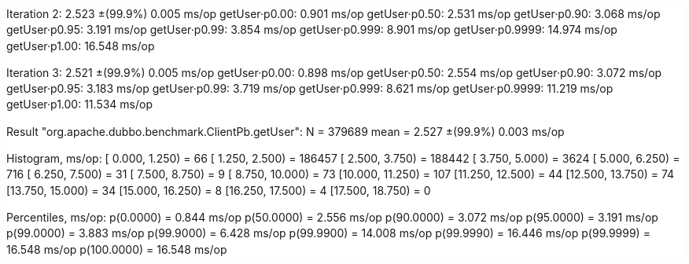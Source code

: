 Iteration   2: 2.523 ±(99.9%) 0.005 ms/op
                 getUser·p0.00:   0.901 ms/op
                 getUser·p0.50:   2.531 ms/op
                 getUser·p0.90:   3.068 ms/op
                 getUser·p0.95:   3.191 ms/op
                 getUser·p0.99:   3.854 ms/op
                 getUser·p0.999:  8.901 ms/op
                 getUser·p0.9999: 14.974 ms/op
                 getUser·p1.00:   16.548 ms/op

Iteration   3: 2.521 ±(99.9%) 0.005 ms/op
                 getUser·p0.00:   0.898 ms/op
                 getUser·p0.50:   2.554 ms/op
                 getUser·p0.90:   3.072 ms/op
                 getUser·p0.95:   3.183 ms/op
                 getUser·p0.99:   3.719 ms/op
                 getUser·p0.999:  8.621 ms/op
                 getUser·p0.9999: 11.219 ms/op
                 getUser·p1.00:   11.534 ms/op



Result "org.apache.dubbo.benchmark.ClientPb.getUser":
  N = 379689
  mean =      2.527 ±(99.9%) 0.003 ms/op

  Histogram, ms/op:
    [ 0.000,  1.250) = 66 
    [ 1.250,  2.500) = 186457 
    [ 2.500,  3.750) = 188442 
    [ 3.750,  5.000) = 3624 
    [ 5.000,  6.250) = 716 
    [ 6.250,  7.500) = 31 
    [ 7.500,  8.750) = 9 
    [ 8.750, 10.000) = 73 
    [10.000, 11.250) = 107 
    [11.250, 12.500) = 44 
    [12.500, 13.750) = 74 
    [13.750, 15.000) = 34 
    [15.000, 16.250) = 8 
    [16.250, 17.500) = 4 
    [17.500, 18.750) = 0 

  Percentiles, ms/op:
      p(0.0000) =      0.844 ms/op
     p(50.0000) =      2.556 ms/op
     p(90.0000) =      3.072 ms/op
     p(95.0000) =      3.191 ms/op
     p(99.0000) =      3.883 ms/op
     p(99.9000) =      6.428 ms/op
     p(99.9900) =     14.008 ms/op
     p(99.9990) =     16.446 ms/op
     p(99.9999) =     16.548 ms/op
    p(100.0000) =     16.548 ms/op
